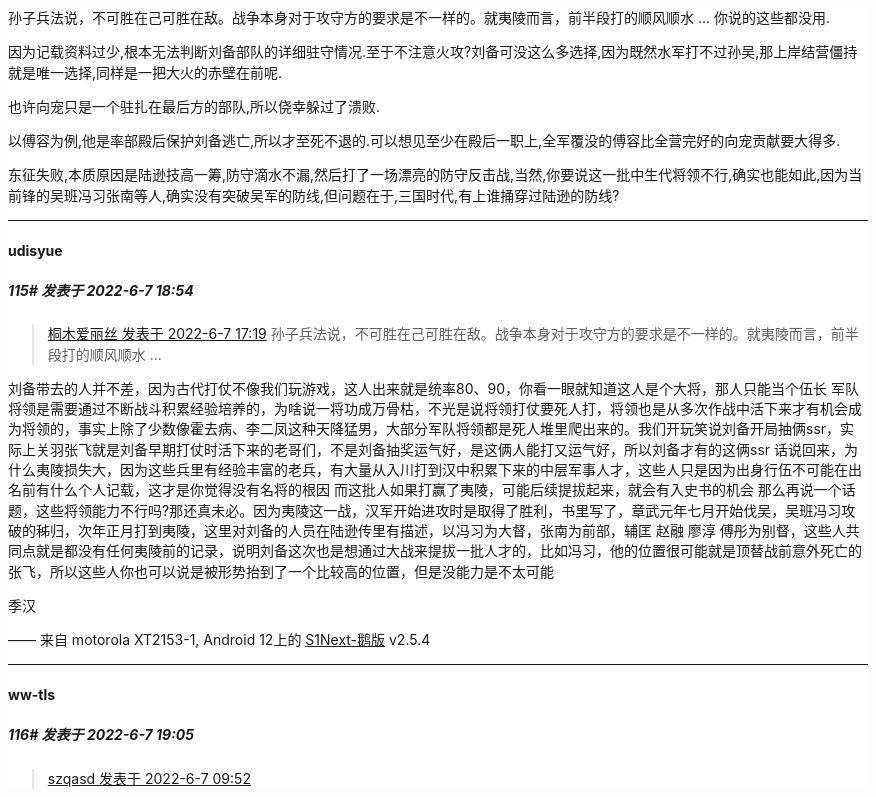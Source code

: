 孙子兵法说，不可胜在己可胜在敌。战争本身对于攻守方的要求是不一样的。就夷陵而言，前半段打的顺风顺水 ...</blockquote>
你说的这些都没用.

因为记载资料过少,根本无法判断刘备部队的详细驻守情况.至于不注意火攻?刘备可没这么多选择,因为既然水军打不过孙吴,那上岸结营僵持就是唯一选择,同样是一把大火的赤壁在前呢.

也许向宠只是一个驻扎在最后方的部队,所以侥幸躲过了溃败.

以傅容为例,他是率部殿后保护刘备逃亡,所以才至死不退的.可以想见至少在殿后一职上,全军覆没的傅容比全营完好的向宠贡献要大得多.

东征失败,本质原因是陆逊技高一筹,防守滴水不漏,然后打了一场漂亮的防守反击战,当然,你要说这一批中生代将领不行,确实也能如此,因为当前锋的吴班冯习张南等人,确实没有突破吴军的防线,但问题在于,三国时代,有上谁捅穿过陆逊的防线?



*****

####  udisyue  
##### 115#       发表于 2022-6-7 18:54

<blockquote><a href="httphttps://bbs.saraba1st.com/2b/forum.php?mod=redirect&amp;goto=findpost&amp;pid=56162444&amp;ptid=2073927" target="_blank">桐木爱丽丝 发表于 2022-6-7 17:19</a>
孙子兵法说，不可胜在己可胜在敌。战争本身对于攻守方的要求是不一样的。就夷陵而言，前半段打的顺风顺水 ...</blockquote>
刘备带去的人并不差，因为古代打仗不像我们玩游戏，这人出来就是统率80、90，你看一眼就知道这人是个大将，那人只能当个伍长
军队将领是需要通过不断战斗积累经验培养的，为啥说一将功成万骨枯，不光是说将领打仗要死人打，将领也是从多次作战中活下来才有机会成为将领的，事实上除了少数像霍去病、李二凤这种天降猛男，大部分军队将领都是死人堆里爬出来的。我们开玩笑说刘备开局抽俩ssr，实际上关羽张飞就是刘备早期打仗时活下来的老哥们，不是刘备抽奖运气好，是这俩人能打又运气好，所以刘备才有的这俩ssr
话说回来，为什么夷陵损失大，因为这些兵里有经验丰富的老兵，有大量从入川打到汉中积累下来的中层军事人才，这些人只是因为出身行伍不可能在出名前有什么个人记载，这才是你觉得没有名将的根因
而这批人如果打赢了夷陵，可能后续提拔起来，就会有入史书的机会
那么再说一个话题，这些将领能力不行吗?那还真未必。因为夷陵这一战，汉军开始进攻时是取得了胜利，书里写了，章武元年七月开始伐吴，吴班冯习攻破的秭归，次年正月打到夷陵，这里对刘备的人员在陆逊传里有描述，以冯习为大督，张南为前部，辅匡 赵融 廖淳 傅彤为别督，这些人共同点就是都没有任何夷陵前的记录，说明刘备这次也是想通过大战来提拔一批人才的，比如冯习，他的位置很可能就是顶替战前意外死亡的张飞，所以这些人你也可以说是被形势抬到了一个比较高的位置，但是没能力是不太可能

季汉

—— 来自 motorola XT2153-1, Android 12上的 [S1Next-鹅版](https://github.com/ykrank/S1-Next/releases) v2.5.4



*****

####  ww-tls  
##### 116#       发表于 2022-6-7 19:05

<blockquote><a href="httphttps://bbs.saraba1st.com/2b/forum.php?mod=redirect&amp;goto=findpost&amp;pid=56155902&amp;ptid=2073927" target="_blank">szqasd 发表于 2022-6-7 09:52</a>


